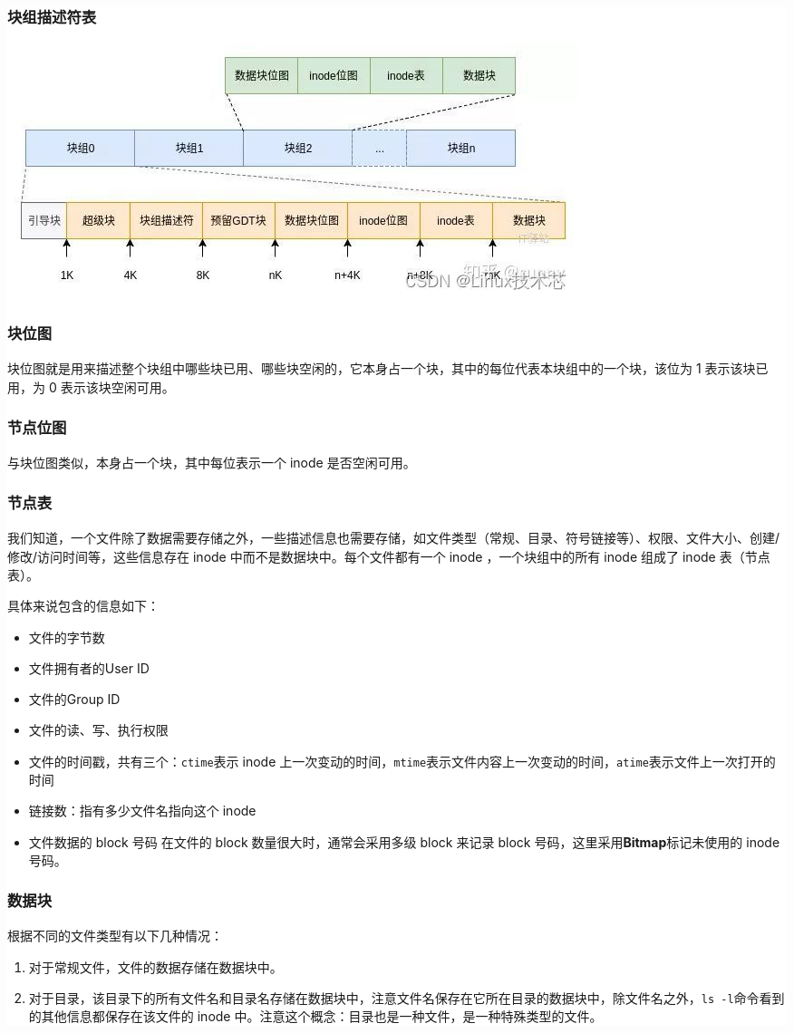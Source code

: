 ### 块组描述符表

![img](讨论课.assets/58e3365a0555493db36ed20707aaf912-168382120963311.jpeg)

### 块位图

块位图就是用来描述整个块组中哪些块已用、哪些块空闲的，它本身占一个块，其中的每位代表本块组中的一个块，该位为 1 表示该块已用，为 0 表示该块空闲可用。

### 节点位图

与块位图类似，本身占一个块，其中每位表示一个 inode 是否空闲可用。

### 节点表

我们知道，一个文件除了数据需要存储之外，一些描述信息也需要存储，如文件类型（常规、目录、符号链接等）、权限、文件大小、创建/修改/访问时间等，这些信息存在 inode 中而不是数据块中。每个文件都有一个 inode ，一个块组中的所有 inode 组成了 inode 表（节点表）。

具体来说包含的信息如下：

- 文件的字节数

- 文件拥有者的User ID

- 文件的Group ID

- 文件的读、写、执行权限

- 文件的时间戳，共有三个：`ctime`表示 inode 上一次变动的时间，`mtime`表示文件内容上一次变动的时间，`atime`表示文件上一次打开的时间

- 链接数：指有多少文件名指向这个 inode

- 文件数据的 block 号码
  在文件的 block 数量很大时，通常会采用多级 block 来记录 block 号码，这里采用**Bitmap**标记未使用的 inode 号码。

### 数据块

根据不同的文件类型有以下几种情况：

1. 对于常规文件，文件的数据存储在数据块中。

2. 对于目录，该目录下的所有文件名和目录名存储在数据块中，注意文件名保存在它所在目录的数据块中，除文件名之外，`ls -l`命令看到的其他信息都保存在该文件的 inode 中。注意这个概念：目录也是一种文件，是一种特殊类型的文件。
